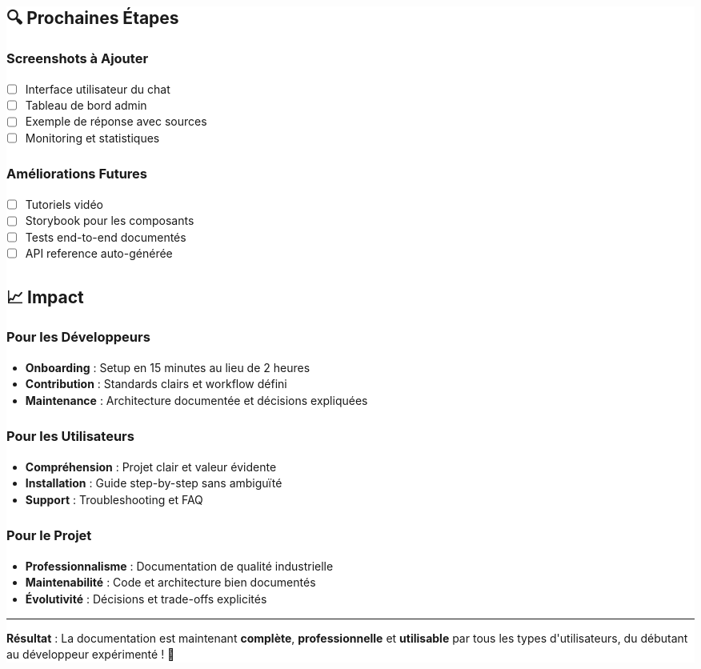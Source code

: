 ## 🔍 Prochaines Étapes

### Screenshots à Ajouter
- [ ] Interface utilisateur du chat
- [ ] Tableau de bord admin
- [ ] Exemple de réponse avec sources
- [ ] Monitoring et statistiques

### Améliorations Futures
- [ ] Tutoriels vidéo
- [ ] Storybook pour les composants
- [ ] Tests end-to-end documentés
- [ ] API reference auto-générée

## 📈 Impact

### Pour les Développeurs
- **Onboarding** : Setup en 15 minutes au lieu de 2 heures
- **Contribution** : Standards clairs et workflow défini
- **Maintenance** : Architecture documentée et décisions expliquées

### Pour les Utilisateurs
- **Compréhension** : Projet clair et valeur évidente
- **Installation** : Guide step-by-step sans ambiguïté
- **Support** : Troubleshooting et FAQ

### Pour le Projet
- **Professionnalisme** : Documentation de qualité industrielle
- **Maintenabilité** : Code et architecture bien documentés
- **Évolutivité** : Décisions et trade-offs explicités

---

**Résultat** : La documentation est maintenant **complète**, **professionnelle** et **utilisable** par tous les types d'utilisateurs, du débutant au développeur expérimenté ! 🚀
